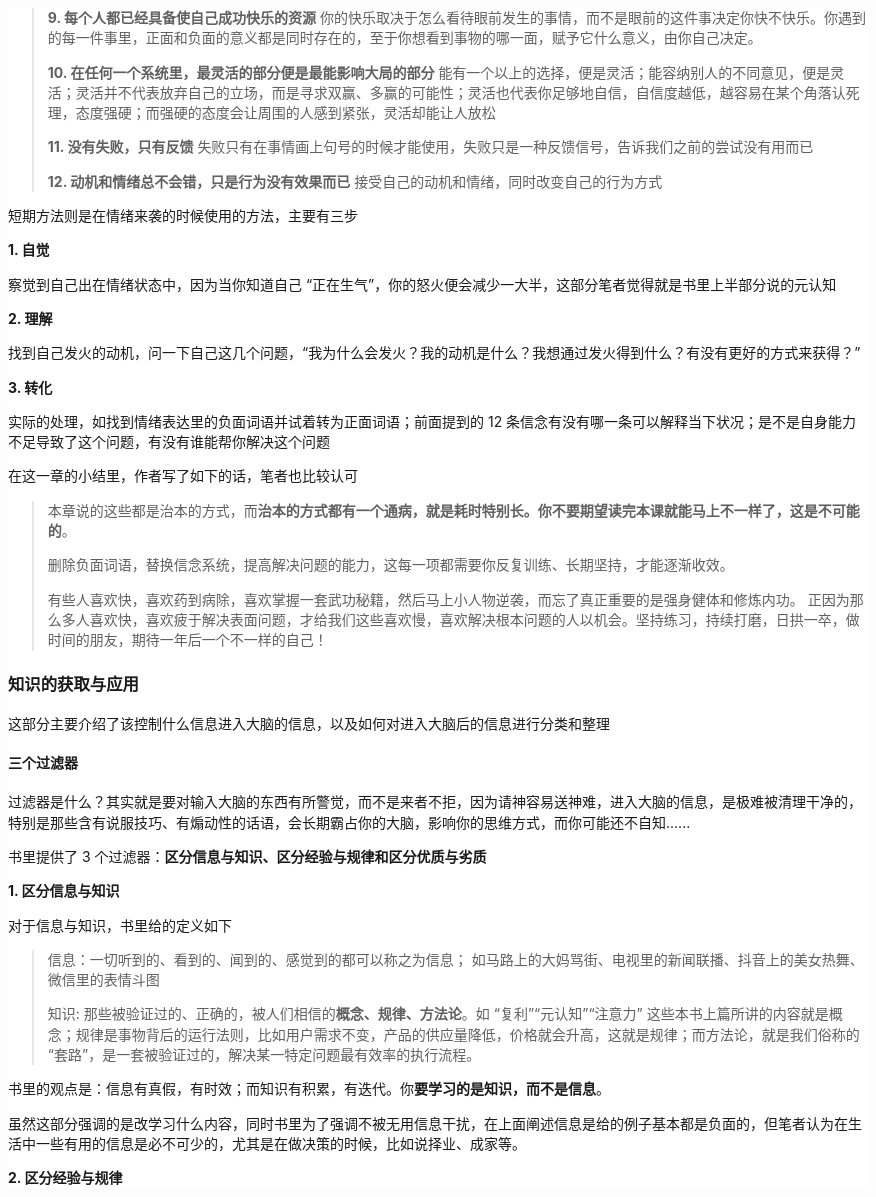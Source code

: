 >
> **9. 每个人都已经具备使自己成功快乐的资源** 你的快乐取决于怎么看待眼前发生的事情，而不是眼前的这件事决定你快不快乐。你遇到的每一件事里，正面和负面的意义都是同时存在的，至于你想看到事物的哪一面，赋予它什么意义，由你自己决定。
>
> **10. 在任何一个系统里，最灵活的部分便是最能影响大局的部分** 能有一个以上的选择，便是灵活；能容纳别人的不同意见，便是灵活；灵活并不代表放弃自己的立场，而是寻求双赢、多赢的可能性；灵活也代表你足够地自信，自信度越低，越容易在某个角落认死理，态度强硬；而强硬的态度会让周围的人感到紧张，灵活却能让人放松
>
> **11. 没有失败，只有反馈** 失败只有在事情画上句号的时候才能使用，失败只是一种反馈信号，告诉我们之前的尝试没有用而已
>
> **12. 动机和情绪总不会错，只是行为没有效果而已** 接受自己的动机和情绪，同时改变自己的行为方式

短期方法则是在情绪来袭的时候使用的方法，主要有三步

**1. 自觉**

察觉到自己出在情绪状态中，因为当你知道自己 “正在生气”，你的怒火便会减少一大半，这部分笔者觉得就是书里上半部分说的元认知

**2. 理解**

找到自己发火的动机，问一下自己这几个问题，“我为什么会发火？我的动机是什么？我想通过发火得到什么？有没有更好的方式来获得？”

**3. 转化**

实际的处理，如找到情绪表达里的负面词语并试着转为正面词语；前面提到的 12 条信念有没有哪一条可以解释当下状况；是不是自身能力不足导致了这个问题，有没有谁能帮你解决这个问题

在这一章的小结里，作者写了如下的话，笔者也比较认可

> 本章说的这些都是治本的方式，而**治本的方式都有一个通病，就是耗时特别长。你不要期望读完本课就能马上不一样了，这是不可能的**。
>
> 删除负面词语，替换信念系统，提高解决问题的能力，这每一项都需要你反复训练、长期坚持，才能逐渐收效。
>
> 有些人喜欢快，喜欢药到病除，喜欢掌握一套武功秘籍，然后马上小人物逆袭，而忘了真正重要的是强身健体和修炼内功。 正因为那么多人喜欢快，喜欢疲于解决表面问题，才给我们这些喜欢慢，喜欢解决根本问题的人以机会。坚持练习，持续打磨，日拱一卒，做时间的朋友，期待一年后一个不一样的自己！

### 知识的获取与应用

这部分主要介绍了该控制什么信息进入大脑的信息，以及如何对进入大脑后的信息进行分类和整理

#### 三个过滤器

过滤器是什么？其实就是要对输入大脑的东西有所警觉，而不是来者不拒，因为请神容易送神难，进入大脑的信息，是极难被清理干净的，特别是那些含有说服技巧、有煽动性的话语，会长期霸占你的大脑，影响你的思维方式，而你可能还不自知......

书里提供了 3 个过滤器：**区分信息与知识、区分经验与规律和区分优质与劣质**

**1. 区分信息与知识**

对于信息与知识，书里给的定义如下

> 信息：一切听到的、看到的、闻到的、感觉到的都可以称之为信息； 如马路上的大妈骂街、电视里的新闻联播、抖音上的美女热舞、微信里的表情斗图
>
> 知识: 那些被验证过的、正确的，被人们相信的**概念、规律、方法论**。如 “复利”“元认知”“注意力” 这些本书上篇所讲的内容就是概念；规律是事物背后的运行法则，比如用户需求不变，产品的供应量降低，价格就会升高，这就是规律；而方法论，就是我们俗称的 “套路”，是一套被验证过的，解决某一特定问题最有效率的执行流程。

书里的观点是：信息有真假，有时效；而知识有积累，有迭代。你**要学习的是知识，而不是信息**。

虽然这部分强调的是改学习什么内容，同时书里为了强调不被无用信息干扰，在上面阐述信息是给的例子基本都是负面的，但笔者认为在生活中一些有用的信息是必不可少的，尤其是在做决策的时候，比如说择业、成家等。

**2. 区分经验与规律**
